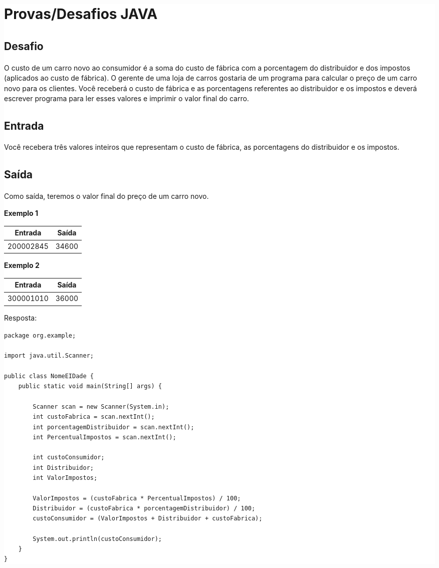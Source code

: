 # Provas/Desafios JAVA

## **Desafio**

O custo de um carro novo ao consumidor é a soma do custo de fábrica com a porcentagem do distribuidor e dos impostos (aplicados ao custo de fábrica). O gerente de uma loja de carros gostaria de um programa para calcular o preço de um carro novo para os clientes. Você receberá o custo de fábrica e as porcentagens referentes ao distribuidor e os impostos e deverá escrever programa para ler esses valores e imprimir o valor final do carro.

## **Entrada**

Você recebera três valores inteiros que representam o custo de fábrica, as porcentagens do distribuidor e os impostos.

## **Saída**

Como saída, teremos o valor final do preço de um carro novo.

**Exemplo 1**

| Entrada | Saída |
| --- | --- |
| 200002845 | 34600 |

**Exemplo 2**

| Entrada | Saída |
| --- | --- |
| 300001010 | 36000 |

Resposta:

```
package org.example;

import java.util.Scanner;

public class NomeEIDade {
    public static void main(String[] args) {

        Scanner scan = new Scanner(System.in);
        int custoFabrica = scan.nextInt();
        int porcentagemDistribuidor = scan.nextInt();
        int PercentualImpostos = scan.nextInt();

        int custoConsumidor;
        int Distribuidor;
        int ValorImpostos;

        ValorImpostos = (custoFabrica * PercentualImpostos) / 100;
        Distribuidor = (custoFabrica * porcentagemDistribuidor) / 100;
        custoConsumidor = (ValorImpostos + Distribuidor + custoFabrica);

        System.out.println(custoConsumidor);
    }
}
```
